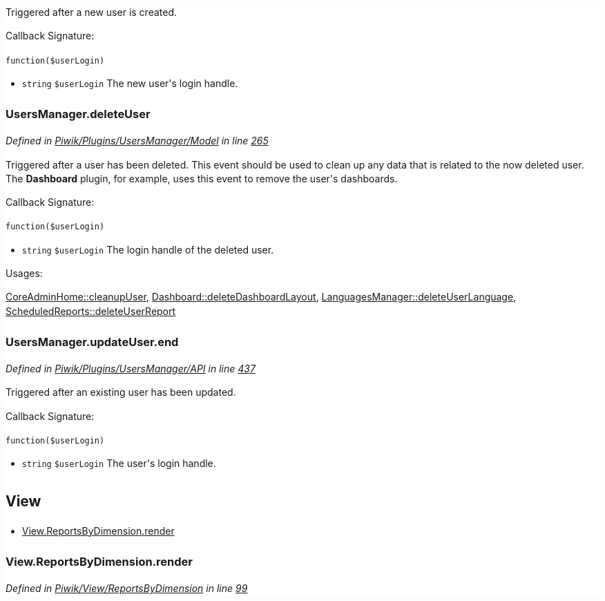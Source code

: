 Triggered after a new user is created.

Callback Signature:
<pre><code>function($userLogin)</code></pre>

- `string` `$userLogin` The new user's login handle.


### UsersManager.deleteUser
_Defined in [Piwik/Plugins/UsersManager/Model](https://github.com/piwik/piwik/blob/2.1-rc7/plugins/UsersManager/Model.php) in line [265](https://github.com/piwik/piwik/blob/2.1-rc7/plugins/UsersManager/Model.php#L265)_

Triggered after a user has been deleted. This event should be used to clean up any data that is related to the now deleted user.
The **Dashboard** plugin, for example, uses this event to remove the user's dashboards.

Callback Signature:
<pre><code>function($userLogin)</code></pre>

- `string` `$userLogin` The login handle of the deleted user.

Usages:

[CoreAdminHome::cleanupUser](https://github.com/piwik/piwik/blob/2.1-rc7/plugins/CoreAdminHome/CoreAdminHome.php#L42), [Dashboard::deleteDashboardLayout](https://github.com/piwik/piwik/blob/2.1-rc7/plugins/Dashboard/Dashboard.php#L246), [LanguagesManager::deleteUserLanguage](https://github.com/piwik/piwik/blob/2.1-rc7/plugins/LanguagesManager/LanguagesManager.php#L108), [ScheduledReports::deleteUserReport](https://github.com/piwik/piwik/blob/2.1-rc7/plugins/ScheduledReports/ScheduledReports.php#L565)


### UsersManager.updateUser.end
_Defined in [Piwik/Plugins/UsersManager/API](https://github.com/piwik/piwik/blob/2.1-rc7/plugins/UsersManager/API.php) in line [437](https://github.com/piwik/piwik/blob/2.1-rc7/plugins/UsersManager/API.php#L437)_

Triggered after an existing user has been updated.

Callback Signature:
<pre><code>function($userLogin)</code></pre>

- `string` `$userLogin` The user's login handle.

## View

- [View.ReportsByDimension.render](#viewreportsbydimensionrender)

### View.ReportsByDimension.render
_Defined in [Piwik/View/ReportsByDimension](https://github.com/piwik/piwik/blob/2.1-rc7/core/View/ReportsByDimension.php) in line [99](https://github.com/piwik/piwik/blob/2.1-rc7/core/View/ReportsByDimension.php#L99)_

